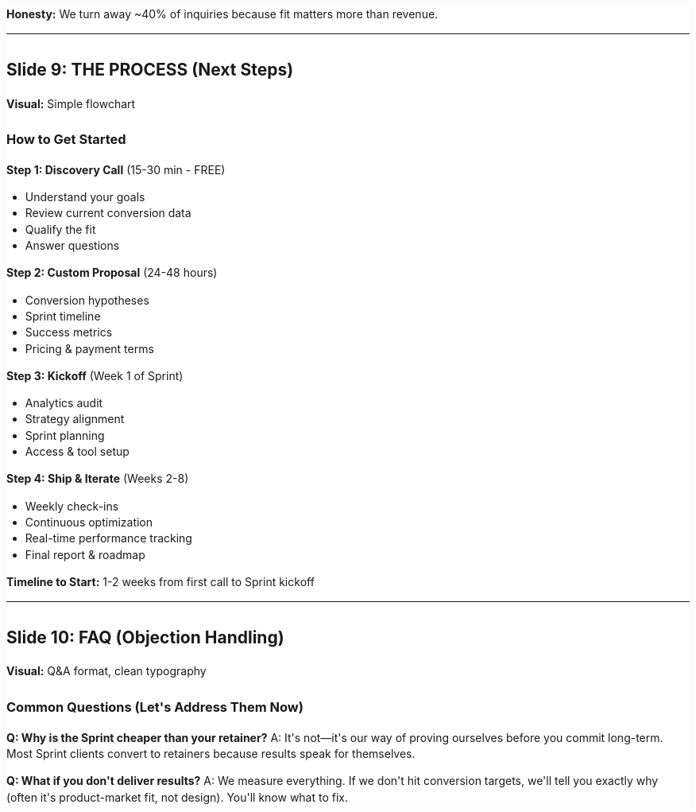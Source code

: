 **Honesty:** We turn away ~40% of inquiries because fit matters more than revenue.

---

## Slide 9: THE PROCESS (Next Steps)

**Visual:** Simple flowchart

### How to Get Started

**Step 1: Discovery Call** (15-30 min - FREE)

- Understand your goals
- Review current conversion data
- Qualify the fit
- Answer questions

**Step 2: Custom Proposal** (24-48 hours)

- Conversion hypotheses
- Sprint timeline
- Success metrics
- Pricing & payment terms

**Step 3: Kickoff** (Week 1 of Sprint)

- Analytics audit
- Strategy alignment
- Sprint planning
- Access & tool setup

**Step 4: Ship & Iterate** (Weeks 2-8)

- Weekly check-ins
- Continuous optimization
- Real-time performance tracking
- Final report & roadmap

**Timeline to Start:** 1-2 weeks from first call to Sprint kickoff

---

## Slide 10: FAQ (Objection Handling)

**Visual:** Q&A format, clean typography

### Common Questions (Let's Address Them Now)

**Q: Why is the Sprint cheaper than your retainer?**
A: It's not—it's our way of proving ourselves before you commit long-term. Most Sprint clients convert to retainers because results speak for themselves.

**Q: What if you don't deliver results?**
A: We measure everything. If we don't hit conversion targets, we'll tell you exactly why (often it's product-market fit, not design). You'll know what to fix.
